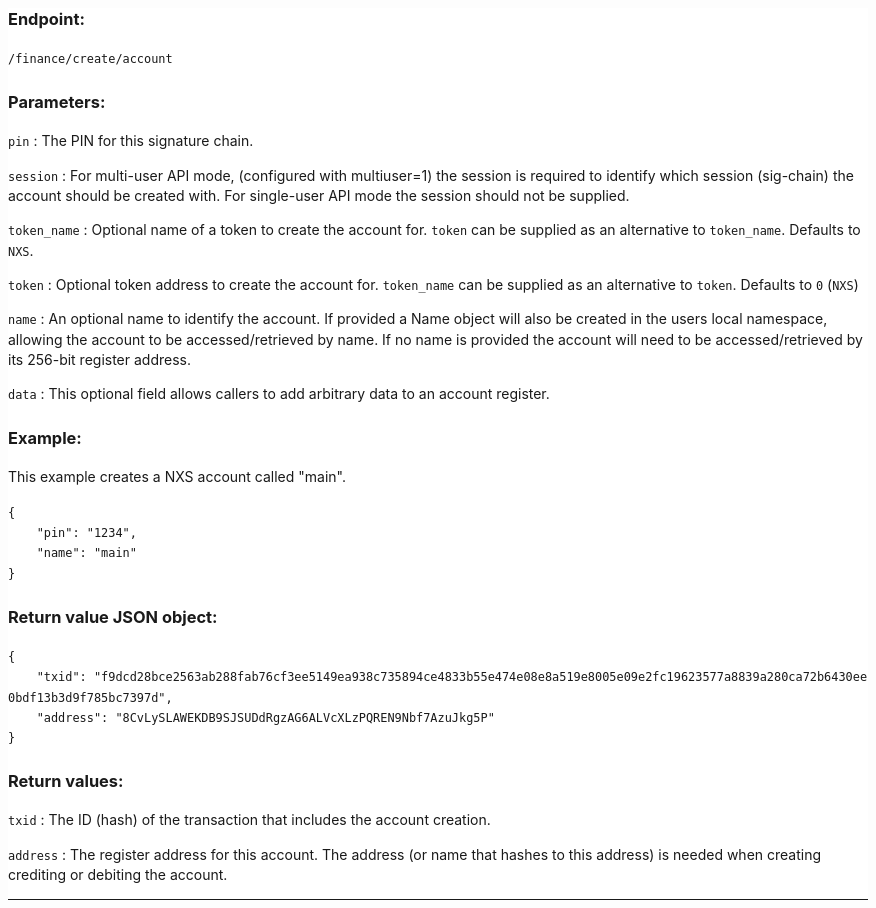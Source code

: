 ### Endpoint:

`/finance/create/account`


### Parameters:

`pin` : The PIN for this signature chain.

`session` : For multi-user API mode, (configured with multiuser=1) the session is required to identify which session (sig-chain) the account should be created with. For single-user API mode the session should not be supplied.

`token_name` : Optional name of a token to create the account for.  `token` can be supplied as an alternative to `token_name`.  Defaults to `NXS`.

`token` : Optional token address to create the account for. `token_name` can be supplied as an alternative to `token`.  Defaults to `0` (`NXS`)

`name` : An optional name to identify the account. If provided a Name object will also be created in the users local namespace, allowing the account to be accessed/retrieved by name. If no name is provided the account will need to be accessed/retrieved by its 256-bit register address.

`data` : This optional field allows callers to add arbitrary data to an account register.  


### Example:

This example creates a NXS account called "main".

```
{
    "pin": "1234",
    "name": "main"
}
```


### Return value JSON object:
```
{
    "txid": "f9dcd28bce2563ab288fab76cf3ee5149ea938c735894ce4833b55e474e08e8a519e8005e09e2fc19623577a8839a280ca72b6430ee0bdf13b3d9f785bc7397d",
    "address": "8CvLySLAWEKDB9SJSUDdRgzAG6ALVcXLzPQREN9Nbf7AzuJkg5P"
}
```


### Return values:

`txid` : The ID (hash) of the transaction that includes the account creation.

`address` : The register address for this  account. The address (or name that hashes to this address) is needed when creating crediting or debiting the account.


***
